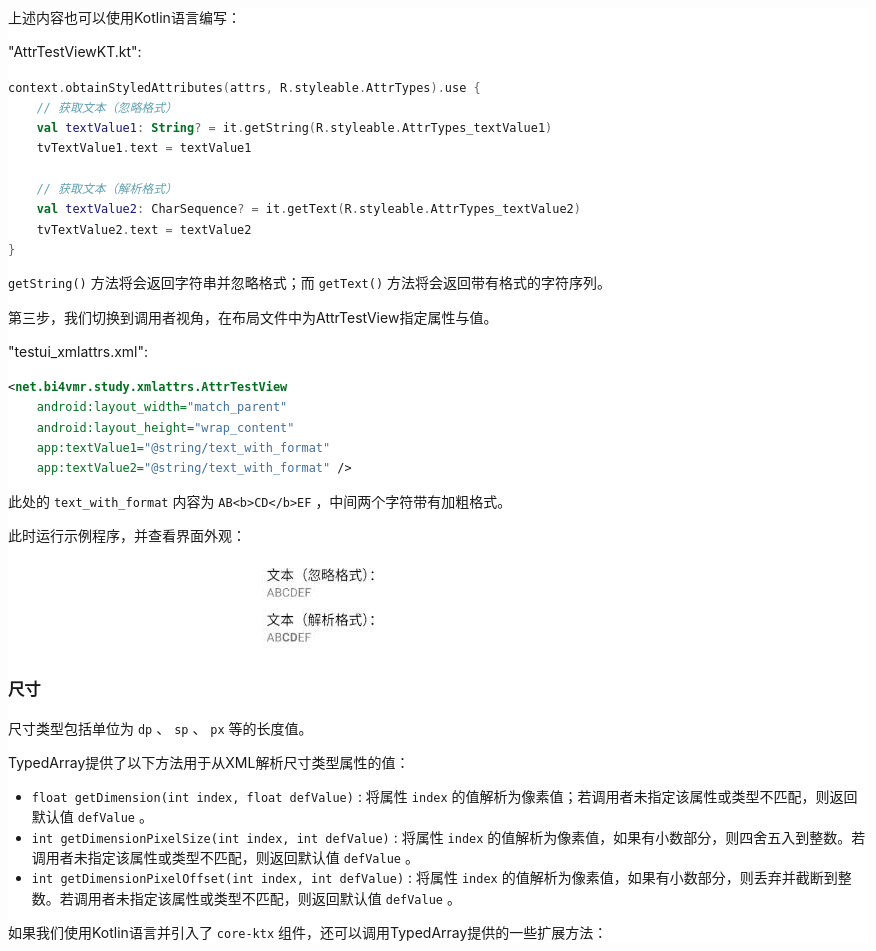 上述内容也可以使用Kotlin语言编写：

"AttrTestViewKT.kt":

```kotlin
context.obtainStyledAttributes(attrs, R.styleable.AttrTypes).use {
    // 获取文本（忽略格式）
    val textValue1: String? = it.getString(R.styleable.AttrTypes_textValue1)
    tvTextValue1.text = textValue1

    // 获取文本（解析格式）
    val textValue2: CharSequence? = it.getText(R.styleable.AttrTypes_textValue2)
    tvTextValue2.text = textValue2
}
```

`getString()` 方法将会返回字符串并忽略格式；而 `getText()` 方法将会返回带有格式的字符序列。

第三步，我们切换到调用者视角，在布局文件中为AttrTestView指定属性与值。

"testui_xmlattrs.xml":

```xml
<net.bi4vmr.study.xmlattrs.AttrTestView
    android:layout_width="match_parent"
    android:layout_height="wrap_content"
    app:textValue1="@string/text_with_format"
    app:textValue2="@string/text_with_format" />
```

此处的 `text_with_format` 内容为 `AB<b>CD</b>EF` ，中间两个字符带有加粗格式。

此时运行示例程序，并查看界面外观：

<div align="center">

![文本属性示例](./Assets_概述/XML属性_文本属性示例.jpg)

</div>

### 尺寸
尺寸类型包括单位为 `dp` 、 `sp` 、 `px` 等的长度值。

TypedArray提供了以下方法用于从XML解析尺寸类型属性的值：

- `float getDimension(int index, float defValue)` : 将属性 `index` 的值解析为像素值；若调用者未指定该属性或类型不匹配，则返回默认值 `defValue` 。
- `int getDimensionPixelSize(int index, int defValue)` : 将属性 `index` 的值解析为像素值，如果有小数部分，则四舍五入到整数。若调用者未指定该属性或类型不匹配，则返回默认值 `defValue` 。
- `int getDimensionPixelOffset(int index, int defValue)` : 将属性 `index` 的值解析为像素值，如果有小数部分，则丢弃并截断到整数。若调用者未指定该属性或类型不匹配，则返回默认值 `defValue` 。

如果我们使用Kotlin语言并引入了 `core-ktx` 组件，还可以调用TypedArray提供的一些扩展方法：
